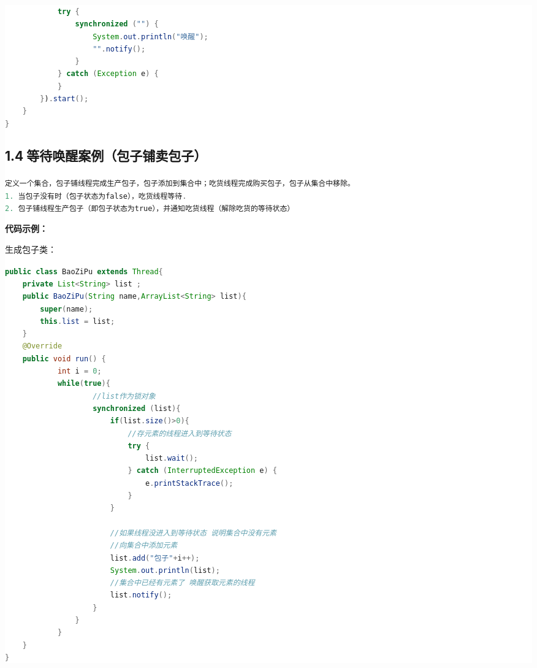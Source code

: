 ```java
            try {
                synchronized ("") {
                    System.out.println("唤醒");
                    "".notify();
                }
            } catch (Exception e) {
            }
        }).start();
    }
}
```

## 1.4 等待唤醒案例（包子铺卖包子）

```java
定义一个集合，包子铺线程完成生产包子，包子添加到集合中；吃货线程完成购买包子，包子从集合中移除。
1. 当包子没有时（包子状态为false），吃货线程等待.
2. 包子铺线程生产包子（即包子状态为true），并通知吃货线程（解除吃货的等待状态）
```

**代码示例：**

生成包子类：

```java
public class BaoZiPu extends Thread{
    private List<String> list ;
    public BaoZiPu(String name,ArrayList<String> list){
        super(name);
        this.list = list;
    }
    @Override
    public void run() {
        	int i = 0; 
            while(true){
                    //list作为锁对象
                    synchronized (list){
                        if(list.size()>0){
                            //存元素的线程进入到等待状态
                            try {
                                list.wait();
                            } catch (InterruptedException e) {
                                e.printStackTrace();
                            }
                        }

                        //如果线程没进入到等待状态 说明集合中没有元素
                        //向集合中添加元素
                        list.add("包子"+i++);
                        System.out.println(list);
                        //集合中已经有元素了 唤醒获取元素的线程
                        list.notify();
                    }
                }
            }
    }
}
```
